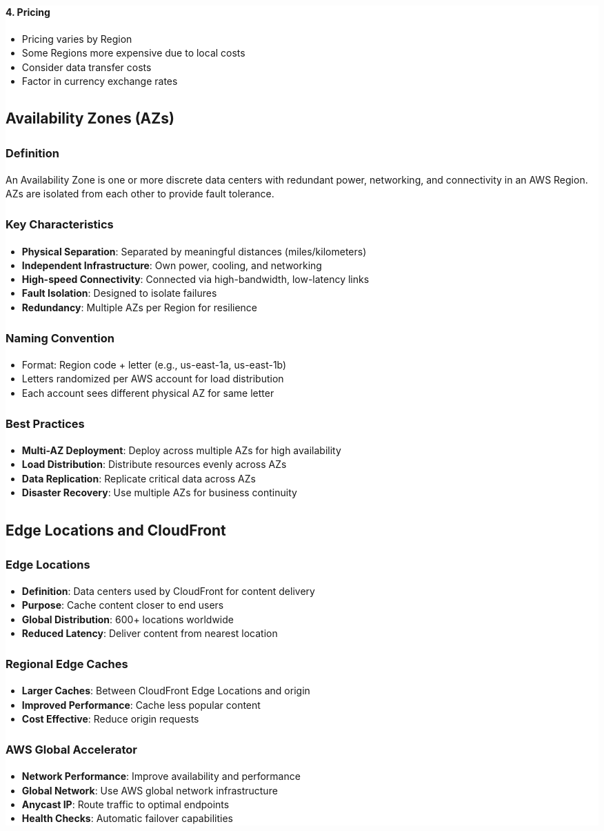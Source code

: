 #### 4. Pricing
- Pricing varies by Region
- Some Regions more expensive due to local costs
- Consider data transfer costs
- Factor in currency exchange rates

## Availability Zones (AZs)

### Definition
An Availability Zone is one or more discrete data centers with redundant power, networking, and connectivity in an AWS Region. AZs are isolated from each other to provide fault tolerance.

### Key Characteristics
- **Physical Separation**: Separated by meaningful distances (miles/kilometers)
- **Independent Infrastructure**: Own power, cooling, and networking
- **High-speed Connectivity**: Connected via high-bandwidth, low-latency links
- **Fault Isolation**: Designed to isolate failures
- **Redundancy**: Multiple AZs per Region for resilience

### Naming Convention
- Format: Region code + letter (e.g., us-east-1a, us-east-1b)
- Letters randomized per AWS account for load distribution
- Each account sees different physical AZ for same letter

### Best Practices
- **Multi-AZ Deployment**: Deploy across multiple AZs for high availability
- **Load Distribution**: Distribute resources evenly across AZs
- **Data Replication**: Replicate critical data across AZs
- **Disaster Recovery**: Use multiple AZs for business continuity

## Edge Locations and CloudFront

### Edge Locations
- **Definition**: Data centers used by CloudFront for content delivery
- **Purpose**: Cache content closer to end users
- **Global Distribution**: 600+ locations worldwide
- **Reduced Latency**: Deliver content from nearest location

### Regional Edge Caches
- **Larger Caches**: Between CloudFront Edge Locations and origin
- **Improved Performance**: Cache less popular content
- **Cost Effective**: Reduce origin requests

### AWS Global Accelerator
- **Network Performance**: Improve availability and performance
- **Global Network**: Use AWS global network infrastructure
- **Anycast IP**: Route traffic to optimal endpoints
- **Health Checks**: Automatic failover capabilities
